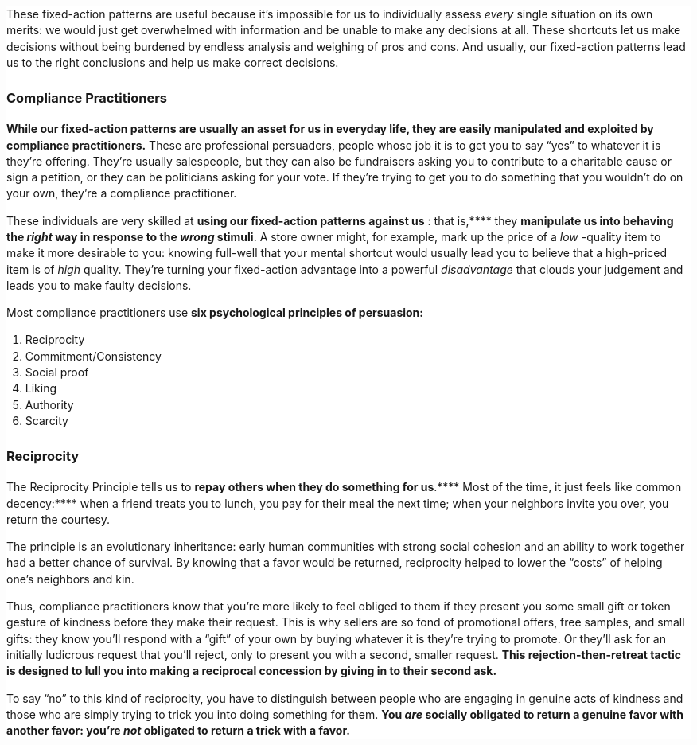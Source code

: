 These fixed-action patterns are useful because it’s impossible for us to individually assess _every_ single situation on its own merits: we would just get overwhelmed with information and be unable to make any decisions at all. These shortcuts let us make decisions without being burdened by endless analysis and weighing of pros and cons. And usually, our fixed-action patterns lead us to the right conclusions and help us make correct decisions.

### Compliance Practitioners

**While our fixed-action patterns are usually an asset for us in everyday life, they are easily manipulated and exploited by compliance practitioners.** These are professional persuaders, people whose job it is to get you to say “yes” to whatever it is they’re offering. They’re usually salespeople, but they can also be fundraisers asking you to contribute to a charitable cause or sign a petition, or they can be politicians asking for your vote. If they’re trying to get you to do something that you wouldn’t do on your own, they’re a compliance practitioner.

These individuals are very skilled at **using our fixed-action patterns against us** : that is,**** they **manipulate us into behaving the _right_ way in response to the _wrong_ stimuli**. A store owner might, for example, mark up the price of a _low_ -quality item to make it more desirable to you: knowing full-well that your mental shortcut would usually lead you to believe that a high-priced item is of _high_ quality. They’re turning your fixed-action advantage into a powerful _disadvantage_ that clouds your judgement and leads you to make faulty decisions.

Most compliance practitioners use **six psychological principles of persuasion:**

  1. Reciprocity
  2. Commitment/Consistency
  3. Social proof
  4. Liking
  5. Authority 
  6. Scarcity



### Reciprocity

The Reciprocity Principle tells us to **repay others when they do something for us**.**** Most of the time, it just feels like common decency:**** when a friend treats you to lunch, you pay for their meal the next time; when your neighbors invite you over, you return the courtesy.

The principle is an evolutionary inheritance: early human communities with strong social cohesion and an ability to work together had a better chance of survival. By knowing that a favor would be returned, reciprocity helped to lower the “costs” of helping one’s neighbors and kin.

Thus, compliance practitioners know that you’re more likely to feel obliged to them if they present you some small gift or token gesture of kindness before they make their request. This is why sellers are so fond of promotional offers, free samples, and small gifts: they know you’ll respond with a “gift” of your own by buying whatever it is they’re trying to promote. Or they’ll ask for an initially ludicrous request that you’ll reject, only to present you with a second, smaller request. **This rejection-then-retreat tactic is designed to lull you into making a reciprocal concession by giving in to their second ask.**

To say “no” to this kind of reciprocity, you have to distinguish between people who are engaging in genuine acts of kindness and those who are simply trying to trick you into doing something for them. **You _are_ socially obligated to return a genuine favor with another favor: you’re _not_ obligated to return a trick with a favor.**
